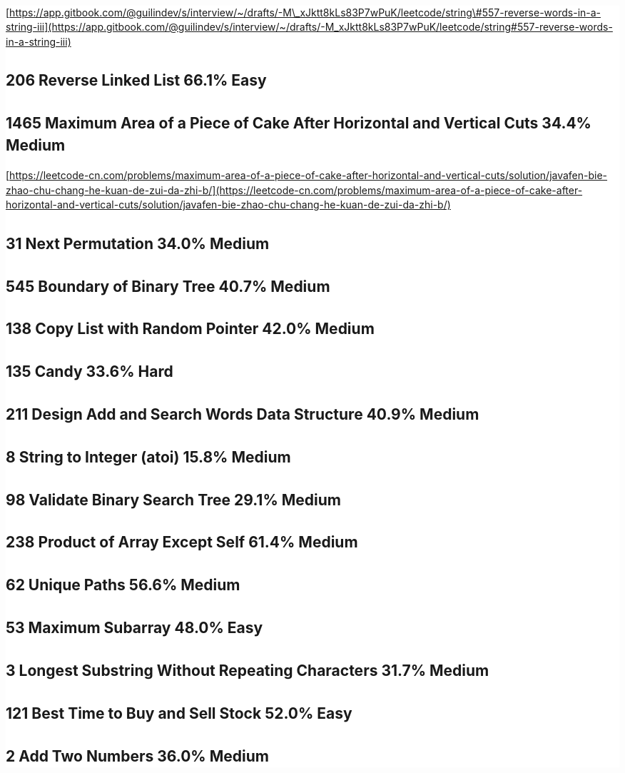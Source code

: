 [https://app.gitbook.com/@guilindev/s/interview/~/drafts/-M\_xJktt8kLs83P7wPuK/leetcode/string\#557-reverse-words-in-a-string-iii](https://app.gitbook.com/@guilindev/s/interview/~/drafts/-M_xJktt8kLs83P7wPuK/leetcode/string#557-reverse-words-in-a-string-iii)

## 206 Reverse Linked List 66.1% Easy

## 1465 Maximum Area of a Piece of Cake After Horizontal and Vertical Cuts 34.4% Medium

[https://leetcode-cn.com/problems/maximum-area-of-a-piece-of-cake-after-horizontal-and-vertical-cuts/solution/javafen-bie-zhao-chu-chang-he-kuan-de-zui-da-zhi-b/](https://leetcode-cn.com/problems/maximum-area-of-a-piece-of-cake-after-horizontal-and-vertical-cuts/solution/javafen-bie-zhao-chu-chang-he-kuan-de-zui-da-zhi-b/)

## 31 Next Permutation 34.0% Medium

## 545 Boundary of Binary Tree 40.7% Medium

## 138 Copy List with Random Pointer 42.0% Medium

## 135 Candy 33.6% Hard

## 211 Design Add and Search Words Data Structure 40.9% Medium

## 8 String to Integer \(atoi\) 15.8% Medium

## 98 Validate Binary Search Tree 29.1% Medium

## 238 Product of Array Except Self 61.4% Medium

## 62 Unique Paths 56.6% Medium

## 53 Maximum Subarray 48.0% Easy

## 3 Longest Substring Without Repeating Characters 31.7% Medium

## 121 Best Time to Buy and Sell Stock 52.0% Easy

## 2 Add Two Numbers 36.0% Medium
